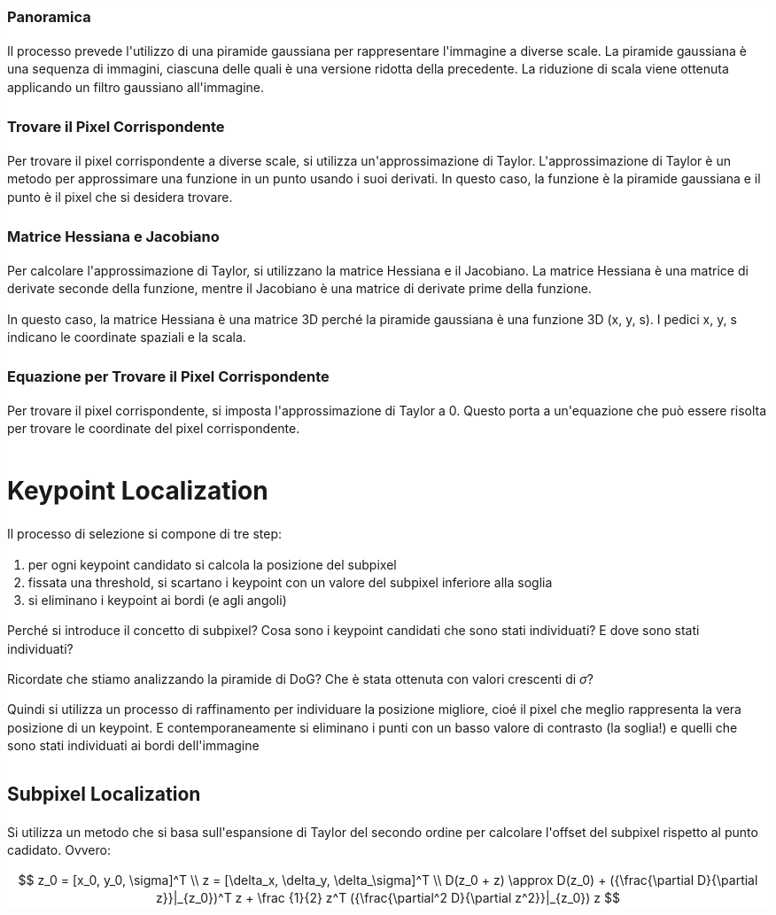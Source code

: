 ### Panoramica
Il processo prevede l'utilizzo di una piramide gaussiana per rappresentare l'immagine a diverse scale. La piramide gaussiana è una sequenza di immagini, ciascuna delle quali è una versione ridotta della precedente. La riduzione di scala viene ottenuta applicando un filtro gaussiano all'immagine.

### Trovare il Pixel Corrispondente
Per trovare il pixel corrispondente a diverse scale, si utilizza un'approssimazione di Taylor. L'approssimazione di Taylor è un metodo per approssimare una funzione in un punto usando i suoi derivati. In questo caso, la funzione è la piramide gaussiana e il punto è il pixel che si desidera trovare.

### Matrice Hessiana e Jacobiano
Per calcolare l'approssimazione di Taylor, si utilizzano la matrice Hessiana e il Jacobiano. La matrice Hessiana è una matrice di derivate seconde della funzione, mentre il Jacobiano è una matrice di derivate prime della funzione.

In questo caso, la matrice Hessiana è una matrice 3D perché la piramide gaussiana è una funzione 3D (x, y, s). I pedici x, y, s indicano le coordinate spaziali e la scala.

### Equazione per Trovare il Pixel Corrispondente
Per trovare il pixel corrispondente, si imposta l'approssimazione di Taylor a 0. Questo porta a un'equazione che può essere risolta per trovare le coordinate del pixel corrispondente.


# Keypoint Localization

Il processo di selezione si compone di tre step:

1. per ogni keypoint candidato si calcola la posizione del subpixel
2. fissata una threshold, si scartano i keypoint con un valore del subpixel inferiore alla soglia
3. si eliminano i keypoint ai bordi (e agli angoli)


Perché si introduce il concetto di subpixel? Cosa sono i keypoint candidati che sono stati individuati? E dove sono stati individuati?

Ricordate che stiamo analizzando la piramide di DoG? Che è stata ottenuta con valori crescenti di $\sigma$?

Quindi si utilizza un processo di raffinamento per individuare la posizione migliore, cioé il pixel che meglio rappresenta la vera posizione di un keypoint.
E contemporaneamente si eliminano i punti con un basso valore di contrasto (la soglia!) e quelli che sono stati individuati ai bordi dell'immagine

## Subpixel Localization

Si utilizza un metodo che si basa sull'espansione di Taylor del secondo ordine per calcolare l'offset del subpixel rispetto al punto cadidato. Ovvero:

$$
z_0 = [x_0, y_0, \sigma]^T  \\
z = [\delta_x, \delta_y, \delta_\sigma]^T  \\
D(z_0 + z) \approx D(z_0) + ({\frac{\partial D}{\partial z}}|_{z_0})^T z + \frac {1}{2} z^T ({\frac{\partial^2 D}{\partial z^2}}|_{z_0}) z
$$

